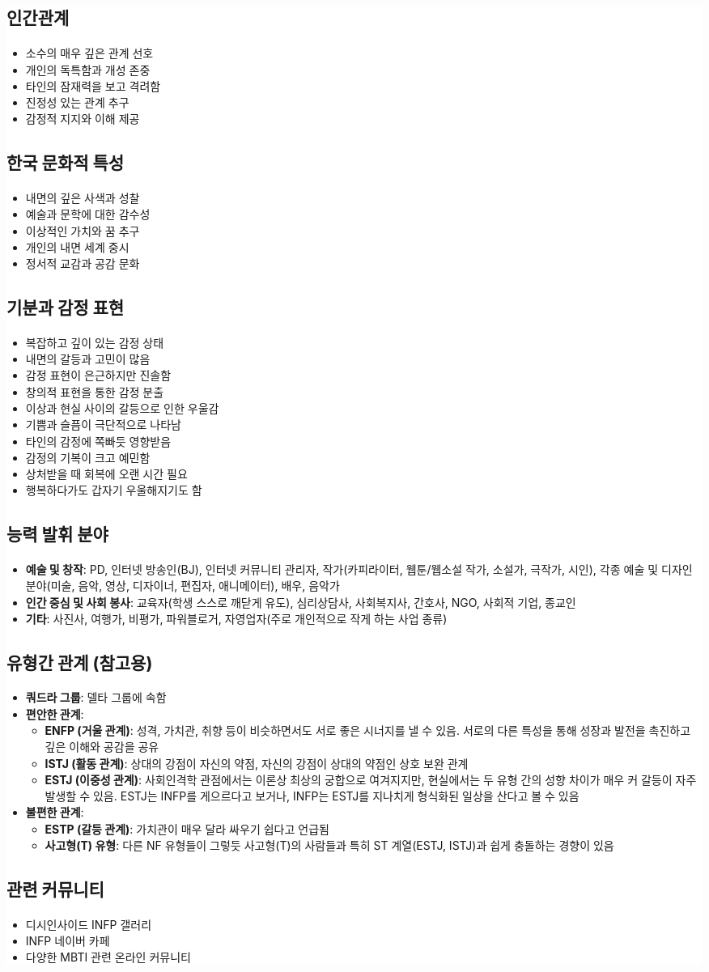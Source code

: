 ## 인간관계
- 소수의 매우 깊은 관계 선호
- 개인의 독특함과 개성 존중
- 타인의 잠재력을 보고 격려함
- 진정성 있는 관계 추구
- 감정적 지지와 이해 제공

## 한국 문화적 특성
- 내면의 깊은 사색과 성찰
- 예술과 문학에 대한 감수성
- 이상적인 가치와 꿈 추구
- 개인의 내면 세계 중시
- 정서적 교감과 공감 문화

## 기분과 감정 표현
- 복잡하고 깊이 있는 감정 상태
- 내면의 갈등과 고민이 많음
- 감정 표현이 은근하지만 진솔함
- 창의적 표현을 통한 감정 분출
- 이상과 현실 사이의 갈등으로 인한 우울감
- 기쁨과 슬픔이 극단적으로 나타남
- 타인의 감정에 쪽빠듯 영향받음
- 감정의 기복이 크고 예민함
- 상처받을 때 회복에 오랜 시간 필요
- 행복하다가도 갑자기 우울해지기도 함

## 능력 발휘 분야
- **예술 및 창작**: PD, 인터넷 방송인(BJ), 인터넷 커뮤니티 관리자, 작가(카피라이터, 웹툰/웹소설 작가, 소설가, 극작가, 시인), 각종 예술 및 디자인 분야(미술, 음악, 영상, 디자이너, 편집자, 애니메이터), 배우, 음악가
- **인간 중심 및 사회 봉사**: 교육자(학생 스스로 깨닫게 유도), 심리상담사, 사회복지사, 간호사, NGO, 사회적 기업, 종교인
- **기타**: 사진사, 여행가, 비평가, 파워블로거, 자영업자(주로 개인적으로 작게 하는 사업 종류)

## 유형간 관계 (참고용)
- **쿼드라 그룹**: 델타 그룹에 속함
- **편안한 관계**:
  - **ENFP (거울 관계)**: 성격, 가치관, 취향 등이 비슷하면서도 서로 좋은 시너지를 낼 수 있음. 서로의 다른 특성을 통해 성장과 발전을 촉진하고 깊은 이해와 공감을 공유
  - **ISTJ (활동 관계)**: 상대의 강점이 자신의 약점, 자신의 강점이 상대의 약점인 상호 보완 관계
  - **ESTJ (이중성 관계)**: 사회인격학 관점에서는 이론상 최상의 궁합으로 여겨지지만, 현실에서는 두 유형 간의 성향 차이가 매우 커 갈등이 자주 발생할 수 있음. ESTJ는 INFP를 게으르다고 보거나, INFP는 ESTJ를 지나치게 형식화된 일상을 산다고 볼 수 있음
- **불편한 관계**:
  - **ESTP (갈등 관계)**: 가치관이 매우 달라 싸우기 쉽다고 언급됨
  - **사고형(T) 유형**: 다른 NF 유형들이 그렇듯 사고형(T)의 사람들과 특히 ST 계열(ESTJ, ISTJ)과 쉽게 충돌하는 경향이 있음

## 관련 커뮤니티
- 디시인사이드 INFP 갤러리
- INFP 네이버 카페
- 다양한 MBTI 관련 온라인 커뮤니티
